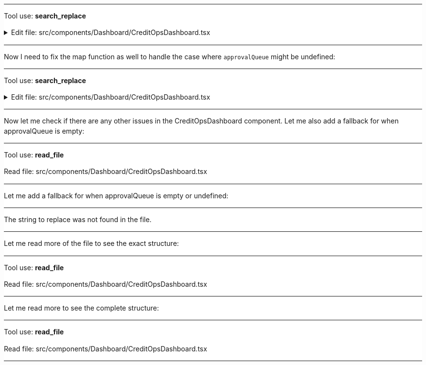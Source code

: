 
---

Tool use: **search_replace**


<details><summary>Edit file: src/components/Dashboard/CreditOpsDashboard.tsx</summary></details>

---

Now I need to fix the map function as well to handle the case where `approvalQueue` might be undefined:


---

Tool use: **search_replace**


<details><summary>Edit file: src/components/Dashboard/CreditOpsDashboard.tsx</summary></details>

---

Now let me check if there are any other issues in the CreditOpsDashboard component. Let me also add a fallback for when approvalQueue is empty:


---

Tool use: **read_file**

Read file: src/components/Dashboard/CreditOpsDashboard.tsx

---

Let me add a fallback for when approvalQueue is empty or undefined:


---

The string to replace was not found in the file.

---

Let me read more of the file to see the exact structure:


---

Tool use: **read_file**

Read file: src/components/Dashboard/CreditOpsDashboard.tsx

---

Let me read more to see the complete structure:


---

Tool use: **read_file**

Read file: src/components/Dashboard/CreditOpsDashboard.tsx

---

